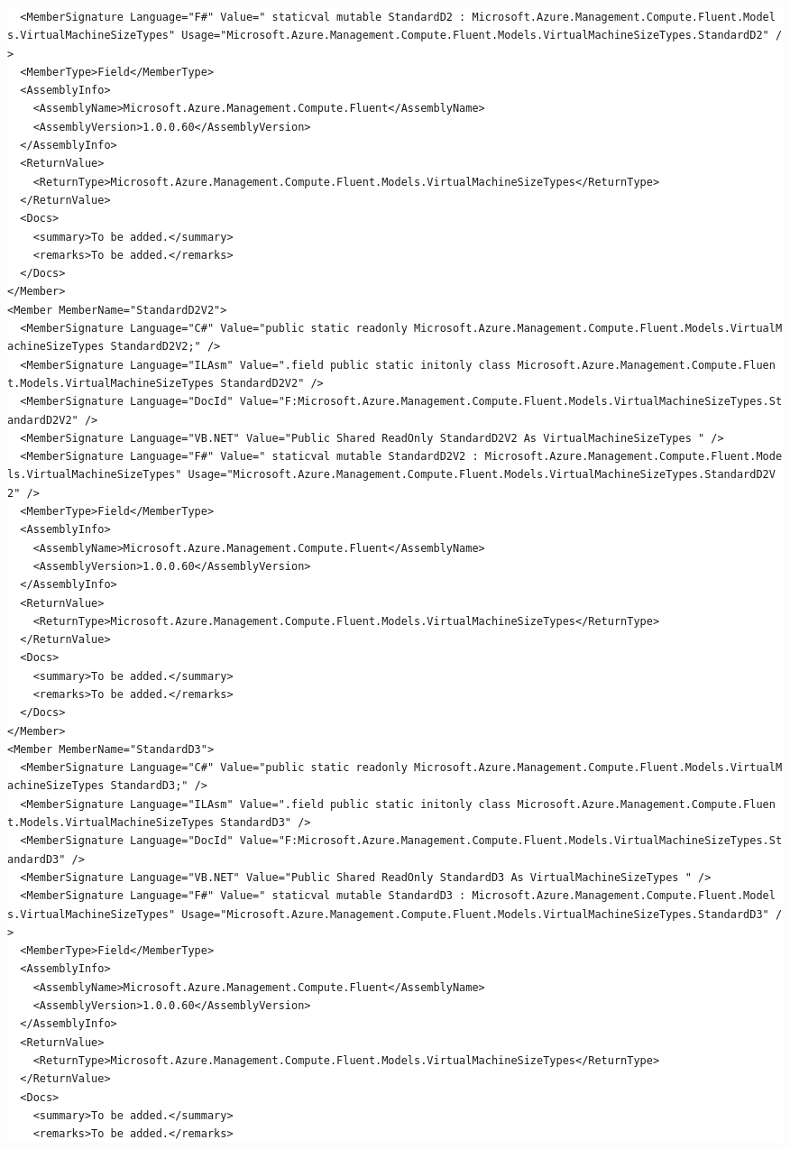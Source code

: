       <MemberSignature Language="F#" Value=" staticval mutable StandardD2 : Microsoft.Azure.Management.Compute.Fluent.Models.VirtualMachineSizeTypes" Usage="Microsoft.Azure.Management.Compute.Fluent.Models.VirtualMachineSizeTypes.StandardD2" />
      <MemberType>Field</MemberType>
      <AssemblyInfo>
        <AssemblyName>Microsoft.Azure.Management.Compute.Fluent</AssemblyName>
        <AssemblyVersion>1.0.0.60</AssemblyVersion>
      </AssemblyInfo>
      <ReturnValue>
        <ReturnType>Microsoft.Azure.Management.Compute.Fluent.Models.VirtualMachineSizeTypes</ReturnType>
      </ReturnValue>
      <Docs>
        <summary>To be added.</summary>
        <remarks>To be added.</remarks>
      </Docs>
    </Member>
    <Member MemberName="StandardD2V2">
      <MemberSignature Language="C#" Value="public static readonly Microsoft.Azure.Management.Compute.Fluent.Models.VirtualMachineSizeTypes StandardD2V2;" />
      <MemberSignature Language="ILAsm" Value=".field public static initonly class Microsoft.Azure.Management.Compute.Fluent.Models.VirtualMachineSizeTypes StandardD2V2" />
      <MemberSignature Language="DocId" Value="F:Microsoft.Azure.Management.Compute.Fluent.Models.VirtualMachineSizeTypes.StandardD2V2" />
      <MemberSignature Language="VB.NET" Value="Public Shared ReadOnly StandardD2V2 As VirtualMachineSizeTypes " />
      <MemberSignature Language="F#" Value=" staticval mutable StandardD2V2 : Microsoft.Azure.Management.Compute.Fluent.Models.VirtualMachineSizeTypes" Usage="Microsoft.Azure.Management.Compute.Fluent.Models.VirtualMachineSizeTypes.StandardD2V2" />
      <MemberType>Field</MemberType>
      <AssemblyInfo>
        <AssemblyName>Microsoft.Azure.Management.Compute.Fluent</AssemblyName>
        <AssemblyVersion>1.0.0.60</AssemblyVersion>
      </AssemblyInfo>
      <ReturnValue>
        <ReturnType>Microsoft.Azure.Management.Compute.Fluent.Models.VirtualMachineSizeTypes</ReturnType>
      </ReturnValue>
      <Docs>
        <summary>To be added.</summary>
        <remarks>To be added.</remarks>
      </Docs>
    </Member>
    <Member MemberName="StandardD3">
      <MemberSignature Language="C#" Value="public static readonly Microsoft.Azure.Management.Compute.Fluent.Models.VirtualMachineSizeTypes StandardD3;" />
      <MemberSignature Language="ILAsm" Value=".field public static initonly class Microsoft.Azure.Management.Compute.Fluent.Models.VirtualMachineSizeTypes StandardD3" />
      <MemberSignature Language="DocId" Value="F:Microsoft.Azure.Management.Compute.Fluent.Models.VirtualMachineSizeTypes.StandardD3" />
      <MemberSignature Language="VB.NET" Value="Public Shared ReadOnly StandardD3 As VirtualMachineSizeTypes " />
      <MemberSignature Language="F#" Value=" staticval mutable StandardD3 : Microsoft.Azure.Management.Compute.Fluent.Models.VirtualMachineSizeTypes" Usage="Microsoft.Azure.Management.Compute.Fluent.Models.VirtualMachineSizeTypes.StandardD3" />
      <MemberType>Field</MemberType>
      <AssemblyInfo>
        <AssemblyName>Microsoft.Azure.Management.Compute.Fluent</AssemblyName>
        <AssemblyVersion>1.0.0.60</AssemblyVersion>
      </AssemblyInfo>
      <ReturnValue>
        <ReturnType>Microsoft.Azure.Management.Compute.Fluent.Models.VirtualMachineSizeTypes</ReturnType>
      </ReturnValue>
      <Docs>
        <summary>To be added.</summary>
        <remarks>To be added.</remarks>